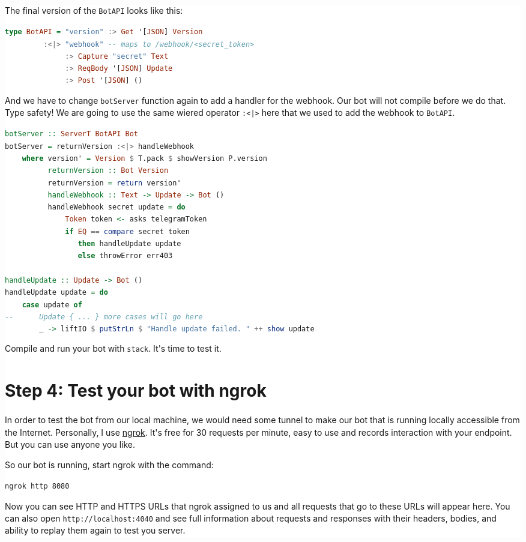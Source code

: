 The final version of the `BotAPI` looks like this:

```haskell
type BotAPI = "version" :> Get '[JSON] Version
         :<|> "webhook" -- maps to /webhook/<secret_token>
              :> Capture "secret" Text
              :> ReqBody '[JSON] Update
              :> Post '[JSON] ()
```

And we have to change `botServer` function again to add a handler for the webhook.
Our bot will not compile before we do that.
Type safety! We are going to use the same wiered operator `:<|>` here that we used to add the webhook to `BotAPI`.

```haskell
botServer :: ServerT BotAPI Bot
botServer = returnVersion :<|> handleWebhook
    where version' = Version $ T.pack $ showVersion P.version
          returnVersion :: Bot Version
          returnVersion = return version'
          handleWebhook :: Text -> Update -> Bot ()
          handleWebhook secret update = do
              Token token <- asks telegramToken
              if EQ == compare secret token
                 then handleUpdate update
                 else throwError err403

handleUpdate :: Update -> Bot ()
handleUpdate update = do
    case update of
--      Update { ... } more cases will go here
        _ -> liftIO $ putStrLn $ "Handle update failed. " ++ show update
```

Compile and run your bot with `stack`. It's time to test it.

# Step 4: Test your bot with ngrok

In order to test the bot from our local machine, we would need some tunnel to make our bot that is running locally accessible from the Internet. 
Personally, I use [ngrok][ngrok].
It's free for 30 requests per minute, easy to use and records interaction with your endpoint.
But you can use anyone you like.

So our bot is running, start ngrok with the command:

```
ngrok http 8080
```

Now you can see HTTP and HTTPS URLs that ngrok assigned to us and all requests that go to these URLs will appear here.
You can also open `http://localhost:4040` and see full information about requests and responses with their headers, bodies, and ability to replay them again to test you server.


[telegram-bot-api]: https://core.telegram.org/bots/api
[orly-books]: http://imgur.com/gallery/vqUQ5
[receiving-updates]: https://core.telegram.org/bots/api#getting-updates
[making-requests]: https://core.telegram.org/bots/api#making-requests
[making-requests-visual]: https://core.telegram.org/bots/faq#how-can-i-make-requests-in-response-to-updates
[botfather]: https://telegram.me/botfather
[reg-bot]: https://core.telegram.org/bots#3-how-do-i-create-a-bot
[stack]: https://docs.haskellstack.org/en/stable/README/
[haskell-ide]: https://wiki.haskell.org/IDEs
[haskell-telegram-api]: https://github.com/klappvisor/haskell-telegram-api
[servant]: https://haskell-servant.readthedocs.io/en/stable/
[wikibooks-transformers]: https://en.wikibooks.org/wiki/Haskell/Monad_transformers
[mtl-transformers]: https://lexi-lambda.github.io/blog/2017/04/28/lifts-for-free-making-mtl-typeclasses-derivable/
[readert]: http://dev.stephendiehl.com/hask/#readert
[telegram-webhook]: https://core.telegram.org/bots/api#setwebhook
[ngrok]: https://ngrok.com/
[payments-step-by-step]: https://core.telegram.org/bots/payments#step-by-step-process
[src]: https://github.com/klappvisor/orly-bookstore-bot